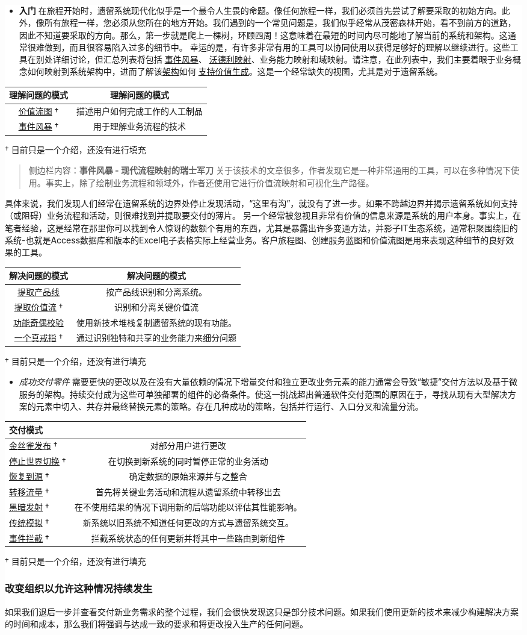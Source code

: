- **入门**
在旅程开始时，遗留系统现代化似乎是一个最令人生畏的命题。像任何旅程一样，我们必须首先尝试了解要采取的初始方向。此外，像所有旅程一样，您必须从您所在的地方开始。我们遇到的一个常见问题是，我们似乎经常从茂密森林开始，看不到前方的道路，因此不知道要采取的方向。那么，第一步就是爬上一棵树，环顾四周！这意味着在最短的时间内尽可能地了解当前的系统和架构。这通常很难做到，而且很容易陷入过多的细节中。
幸运的是，有许多非常有用的工具可以协同使用以获得足够好的理解以继续进行。这些工具在别处详细讨论，但汇总列表将包括 [事件风暴](http://ziobrando.blogspot.com/2013/11/introducing-event-storming.html)、 [沃德利映射](https://blog.gardeviance.org/2015/02/an-introduction-to-wardley-value-chain.html)、业务能力映射和域映射。请注意，在此列表中，我们主要着眼于业务概念如何映射到系统架构中，进而了解该[架构](https://martinfowler.com/articles/value-architectural-attribute.html)如何 [支持价值生成](https://martinfowler.com/articles/value-architectural-attribute.html)。这是一个经常缺失的视图，尤其是对于遗留系统。

|理解问题的模式|理解问题的模式|
|:--:|:--:|
| [价值流图](https://martinfowler.com/articles/patterns-legacy-displacement/value-stream-map.html) † | 描述用户如何完成工作的人工制品 |
| [事件风暴](https://martinfowler.com/articles/patterns-legacy-displacement/event-storming.html) † | 用于理解业务流程的技术 |
† 目前只是一个介绍，还没有进行填充
>侧边栏内容：**事件风暴 - 现代流程映射的瑞士军刀**
关于该技术的文章很多，作者发现它是一种非常通用的工具，可以在多种情况下使用。事实上，除了绘制业务流程和领域外，作者还使用它进行价值流映射和可视化生产路径。

具体来说，我们发现人们经常在遗留系统的边界处停止发现活动，“这里有沟”，就没有了进一步。如果不跨越边界并揭示遗留系统如何支持（或阻碍）业务流程和活动，则很难找到并提取要交付的薄片。
另一个经常被忽视且非常有价值的信息来源是系统的用户本身。事实上，在笔者经验，这是经常在那里你可以找到令人惊讶的数额个有用的东西，尤其是暴露出许多变通方法，并影子IT生态系统，通常积聚围绕旧的系统-也就是Access数据库和版本的Excel电子表格实际上经营业务。客户旅程图、创建服务蓝图和价值流图是用来表现这种细节的良好效果的工具。

|解决问题的模式|解决问题的模式|
|:--:|:--:|
| [提取产品线](https://martinfowler.com/articles/patterns-legacy-displacement/extract-product-lines.html) | 按产品线识别和分离系统。 |
| [提取价值流](https://martinfowler.com/articles/patterns-legacy-displacement/extract-value-streams.html) † | 识别和分离关键价值流 |
| [功能奇偶校验](https://martinfowler.com/articles/patterns-legacy-displacement/feature-parity.html) | 使用新技术堆栈复制遗留系统的现有功能。 |
| [一个真戒指](https://martinfowler.com/articles/patterns-legacy-displacement/one-true-ring.html) † | 通过识别独特和共享的业务能力来细分问题 |
† 目前只是一个介绍，还没有进行填充

- *成功交付零件*
需要更快的更改以及在没有大量依赖的情况下增量交付和独立更改业务元素的能力通常会导致“敏捷”交付方法以及基于微服务的架构。持续交付成为这些可单独部署的组件的必备条件。使这一挑战超出普通软件交付范围的原因在于，寻找从现有大型解决方案的元素中切入、共存并最终替换元素的策略。存在几种成功的策略，包括并行运行、入口分叉和流量分流。

|交付模式||
|:--|:--:|
| [金丝雀发布](https://martinfowler.com/articles/patterns-legacy-displacement/canary-release.html) † | 对部分用户进行更改 |
| [停止世界切换](https://martinfowler.com/articles/patterns-legacy-displacement/stop-the-world.html) † | 在切换到新系统的同时暂停正常的业务活动 |
| [恢复到源](https://martinfowler.com/articles/patterns-legacy-displacement/revert-to-source.html) † | 确定数据的原始来源并与之整合 |
| [转移流量](https://martinfowler.com/articles/patterns-legacy-displacement/divert-the-flow.html) † | 首先将关键业务活动和流程从遗留系统中转移出去 |
| [黑暗发射](https://martinfowler.com/articles/patterns-legacy-displacement/dark-launching.html) † | 在不使用结果的情况下调用新的后端功能以评估其性能影响。 |
| [传统模拟](https://martinfowler.com/articles/patterns-legacy-displacement/legacy-mimic.html) † | 新系统以旧系统不知道任何更改的方式与遗留系统交互。 |
| [事件拦截](https://martinfowler.com/articles/patterns-legacy-displacement/event-interception.html) † | 拦截系统状态的任何更新并将其中一些路由到新组件 |
† 目前只是一个介绍，还没有进行填充

### 改变组织以允许这种情况持续发生
如果我们退后一步并查看交付新业务需求的整个过程，我们会很快发现这只是部分技术问题。如果我们使用更新的技术来减少构建解决方案的时间和成本，那么我们将强调与达成一致的要求和将更改投入生产的任何问题。
